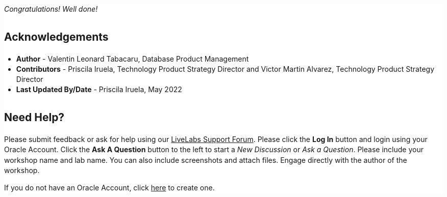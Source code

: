     
*Congratulations! Well done!*

## Acknowledgements
* **Author** - Valentin Leonard Tabacaru, Database Product Management
* **Contributors** - Priscila Iruela, Technology Product Strategy Director and Victor Martin Alvarez, Technology Product Strategy Director
* **Last Updated By/Date** - Priscila Iruela, May 2022

## Need Help?
Please submit feedback or ask for help using our [LiveLabs Support Forum](https://community.oracle.com/tech/developers/categories/livelabsdiscussions). Please click the **Log In** button and login using your Oracle Account. Click the **Ask A Question** button to the left to start a *New Discussion* or *Ask a Question*.  Please include your workshop name and lab name.  You can also include screenshots and attach files.  Engage directly with the author of the workshop.

If you do not have an Oracle Account, click [here](https://profile.oracle.com/myprofile/account/create-account.jspx) to create one.